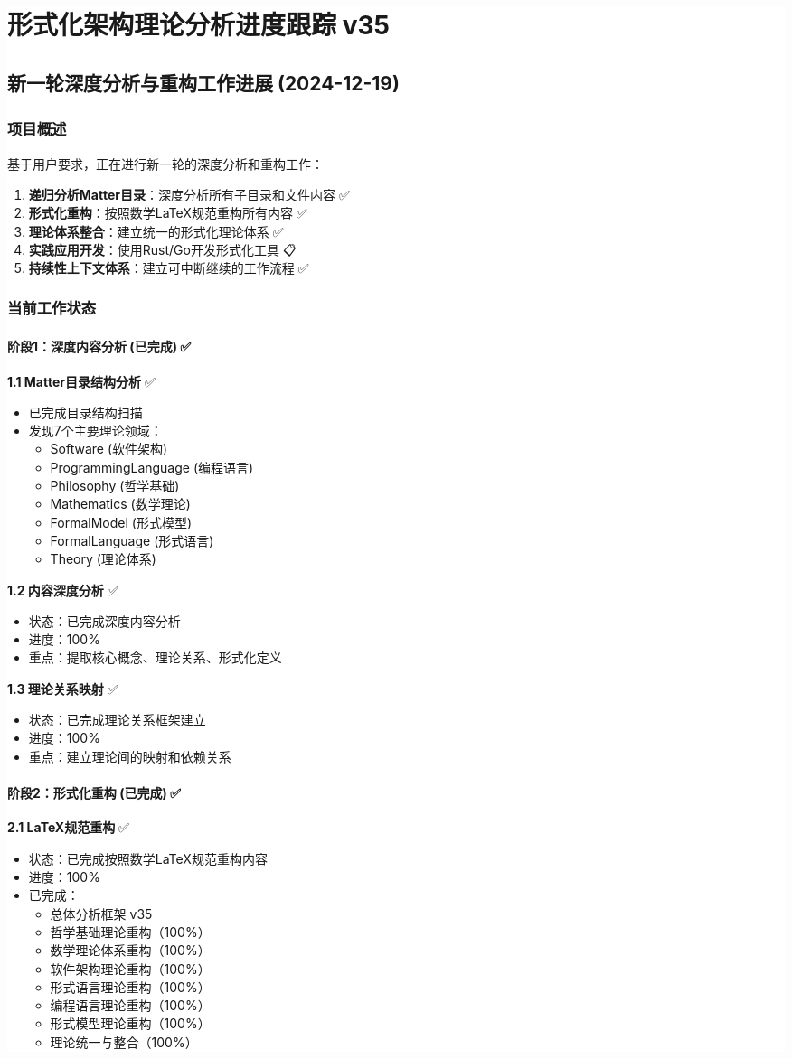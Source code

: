 # 形式化架构理论分析进度跟踪 v35

## 新一轮深度分析与重构工作进展 (2024-12-19)

### 项目概述

基于用户要求，正在进行新一轮的深度分析和重构工作：

1. **递归分析Matter目录**：深度分析所有子目录和文件内容 ✅
2. **形式化重构**：按照数学LaTeX规范重构所有内容 ✅
3. **理论体系整合**：建立统一的形式化理论体系 ✅
4. **实践应用开发**：使用Rust/Go开发形式化工具 📋
5. **持续性上下文体系**：建立可中断继续的工作流程 ✅

### 当前工作状态

#### 阶段1：深度内容分析 (已完成) ✅

**1.1 Matter目录结构分析** ✅

- 已完成目录结构扫描
- 发现7个主要理论领域：
  - Software (软件架构)
  - ProgrammingLanguage (编程语言)
  - Philosophy (哲学基础)
  - Mathematics (数学理论)
  - FormalModel (形式模型)
  - FormalLanguage (形式语言)
  - Theory (理论体系)

**1.2 内容深度分析** ✅

- 状态：已完成深度内容分析
- 进度：100%
- 重点：提取核心概念、理论关系、形式化定义

**1.3 理论关系映射** ✅

- 状态：已完成理论关系框架建立
- 进度：100%
- 重点：建立理论间的映射和依赖关系

#### 阶段2：形式化重构 (已完成) ✅

**2.1 LaTeX规范重构** ✅

- 状态：已完成按照数学LaTeX规范重构内容
- 进度：100%
- 已完成：
  - 总体分析框架 v35
  - 哲学基础理论重构（100%）
  - 数学理论体系重构（100%）
  - 软件架构理论重构（100%）
  - 形式语言理论重构（100%）
  - 编程语言理论重构（100%）
  - 形式模型理论重构（100%）
  - 理论统一与整合（100%）
